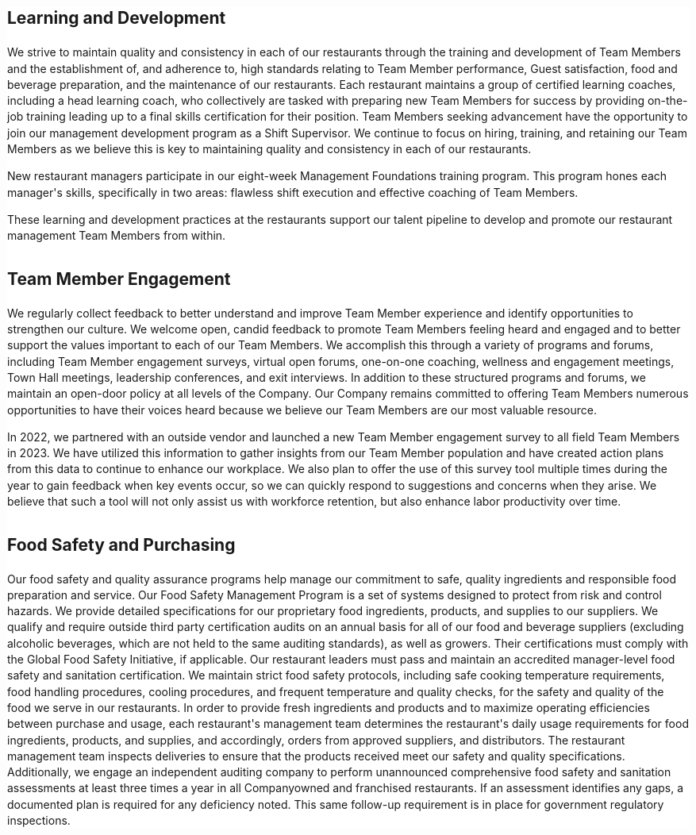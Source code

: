 ## Learning and Development

We strive to maintain quality and consistency in each of our restaurants through the training and development of Team Members and the establishment of, and adherence to, high standards relating to Team Member performance, Guest satisfaction, food and beverage preparation, and the maintenance of our restaurants. Each restaurant maintains a group of certified learning coaches, including a head learning coach, who collectively are tasked with preparing new Team Members for success by providing on-the-job training leading up to a final skills certification for their position. Team Members seeking advancement have the opportunity to join our management development program as a Shift Supervisor. We continue to focus on hiring, training, and retaining our Team Members as we believe this is key to maintaining quality and consistency in each of our restaurants.

New restaurant managers participate in our eight-week Management Foundations training program. This program hones each manager's skills, specifically in two areas: flawless shift execution and effective coaching of Team Members.

These learning and development practices at the restaurants support our talent pipeline to develop and promote our restaurant management Team Members from within.

## Team Member Engagement

We regularly collect feedback to better understand and improve Team Member experience and identify opportunities to strengthen our culture. We welcome open, candid feedback to promote Team Members feeling heard and engaged and to better support the values important to each of our Team Members. We accomplish this through a variety of programs and forums, including Team Member engagement surveys, virtual open forums, one-on-one coaching, wellness and engagement meetings, Town Hall meetings, leadership conferences, and exit interviews. In addition to these structured programs and forums, we maintain an open-door policy at all levels of the Company. Our Company remains committed to offering Team Members numerous opportunities to have their voices heard because we believe our Team Members are our most valuable resource.

In 2022, we partnered with an outside vendor and launched a new Team Member engagement survey to all field Team Members in 2023. We have utilized this information to gather insights from our Team Member population and have created action plans from this data to continue to enhance our workplace. We also plan to offer the use of this survey tool multiple times during the year to gain feedback when key events occur, so we can quickly respond to suggestions and concerns when they arise. We believe that such a tool will not only assist us with workforce retention, but also enhance labor productivity over time.

## Food Safety and Purchasing

Our food safety and quality assurance programs help manage our commitment to safe, quality ingredients and responsible food preparation and service. Our Food Safety Management Program is a set of systems designed to protect from risk and control hazards. We provide detailed specifications for our proprietary food ingredients, products, and supplies to our suppliers. We qualify and require outside third party certification audits on an annual basis for all of our food and beverage suppliers (excluding alcoholic beverages, which are not held to the same auditing standards), as well as growers. Their certifications must comply with the Global Food Safety Initiative, if applicable. Our restaurant leaders must pass and maintain an accredited manager-level food safety and sanitation certification. We maintain strict food safety protocols, including safe cooking temperature requirements, food handling procedures, cooling procedures, and frequent temperature and quality checks, for the safety and quality of the food we serve in our restaurants. In order to provide fresh ingredients and products and to maximize operating efficiencies between purchase and usage, each restaurant's management team determines the restaurant's daily usage requirements for food ingredients, products, and supplies, and accordingly, orders from approved suppliers, and distributors. The restaurant management team inspects deliveries to ensure that the products received meet our safety and quality specifications. Additionally, we engage an independent auditing company to perform unannounced comprehensive food safety and sanitation assessments at least three times a year in all Companyowned and franchised restaurants. If an assessment identifies any gaps, a documented plan is required for any deficiency noted. This same follow-up requirement is in place for government regulatory inspections.
